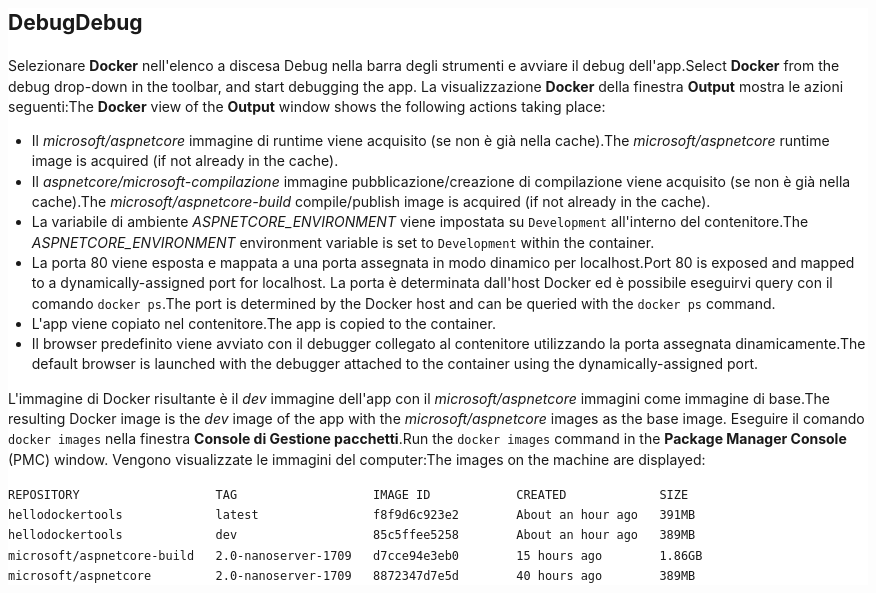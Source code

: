 ## <a name="debug"></a><span data-ttu-id="7b009-150">Debug</span><span class="sxs-lookup"><span data-stu-id="7b009-150">Debug</span></span>

<span data-ttu-id="7b009-151">Selezionare **Docker** nell'elenco a discesa Debug nella barra degli strumenti e avviare il debug dell'app.</span><span class="sxs-lookup"><span data-stu-id="7b009-151">Select **Docker** from the debug drop-down in the toolbar, and start debugging the app.</span></span> <span data-ttu-id="7b009-152">La visualizzazione **Docker** della finestra **Output** mostra le azioni seguenti:</span><span class="sxs-lookup"><span data-stu-id="7b009-152">The **Docker** view of the **Output** window shows the following actions taking place:</span></span>

* <span data-ttu-id="7b009-153">Il *microsoft/aspnetcore* immagine di runtime viene acquisito (se non è già nella cache).</span><span class="sxs-lookup"><span data-stu-id="7b009-153">The *microsoft/aspnetcore* runtime image is acquired (if not already in the cache).</span></span>
* <span data-ttu-id="7b009-154">Il *aspnetcore/microsoft-compilazione* immagine pubblicazione/creazione di compilazione viene acquisito (se non è già nella cache).</span><span class="sxs-lookup"><span data-stu-id="7b009-154">The *microsoft/aspnetcore-build* compile/publish image is acquired (if not already in the cache).</span></span>
* <span data-ttu-id="7b009-155">La variabile di ambiente *ASPNETCORE_ENVIRONMENT* viene impostata su `Development` all'interno del contenitore.</span><span class="sxs-lookup"><span data-stu-id="7b009-155">The *ASPNETCORE_ENVIRONMENT* environment variable is set to `Development` within the container.</span></span>
* <span data-ttu-id="7b009-156">La porta 80 viene esposta e mappata a una porta assegnata in modo dinamico per localhost.</span><span class="sxs-lookup"><span data-stu-id="7b009-156">Port 80 is exposed and mapped to a dynamically-assigned port for localhost.</span></span> <span data-ttu-id="7b009-157">La porta è determinata dall'host Docker ed è possibile eseguirvi query con il comando `docker ps`.</span><span class="sxs-lookup"><span data-stu-id="7b009-157">The port is determined by the Docker host and can be queried with the `docker ps` command.</span></span>
* <span data-ttu-id="7b009-158">L'app viene copiato nel contenitore.</span><span class="sxs-lookup"><span data-stu-id="7b009-158">The app is copied to the container.</span></span>
* <span data-ttu-id="7b009-159">Il browser predefinito viene avviato con il debugger collegato al contenitore utilizzando la porta assegnata dinamicamente.</span><span class="sxs-lookup"><span data-stu-id="7b009-159">The default browser is launched with the debugger attached to the container using the dynamically-assigned port.</span></span> 

<span data-ttu-id="7b009-160">L'immagine di Docker risultante è il *dev* immagine dell'app con il *microsoft/aspnetcore* immagini come immagine di base.</span><span class="sxs-lookup"><span data-stu-id="7b009-160">The resulting Docker image is the *dev* image of the app with the *microsoft/aspnetcore* images as the base image.</span></span> <span data-ttu-id="7b009-161">Eseguire il comando `docker images` nella finestra **Console di Gestione pacchetti**.</span><span class="sxs-lookup"><span data-stu-id="7b009-161">Run the `docker images` command in the **Package Manager Console** (PMC) window.</span></span> <span data-ttu-id="7b009-162">Vengono visualizzate le immagini del computer:</span><span class="sxs-lookup"><span data-stu-id="7b009-162">The images on the machine are displayed:</span></span>

```console
REPOSITORY                   TAG                   IMAGE ID            CREATED             SIZE
hellodockertools             latest                f8f9d6c923e2        About an hour ago   391MB
hellodockertools             dev                   85c5ffee5258        About an hour ago   389MB
microsoft/aspnetcore-build   2.0-nanoserver-1709   d7cce94e3eb0        15 hours ago        1.86GB
microsoft/aspnetcore         2.0-nanoserver-1709   8872347d7e5d        40 hours ago        389MB
```
